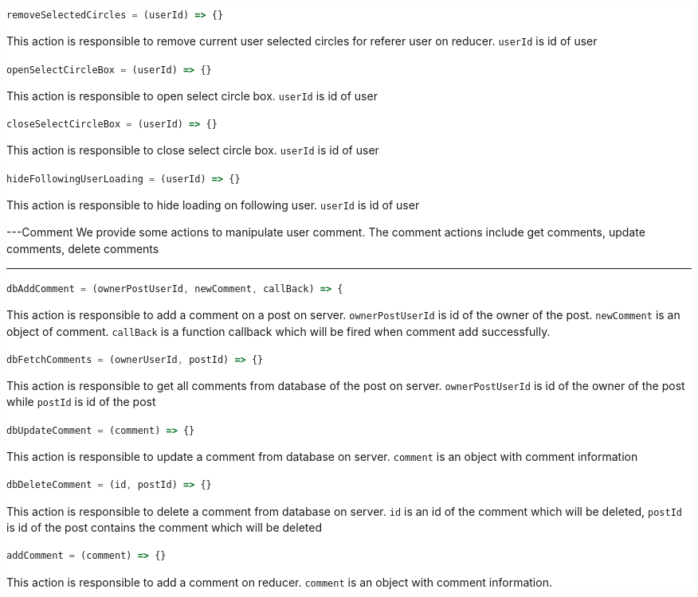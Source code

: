 ```js
removeSelectedCircles = (userId) => {}
```
This action is responsible to remove current user selected circles for referer user on reducer. `userId` is id of user

```js
openSelectCircleBox = (userId) => {}
```
This action is responsible to open select circle box. `userId` is id of user

```js
closeSelectCircleBox = (userId) => {}
```
This action is responsible to close select circle box. `userId` is id of user

```js
hideFollowingUserLoading = (userId) => {}
```
This action is responsible to hide loading on following user. `userId` is id of user

---Comment
We provide some actions to manipulate user comment. The comment actions include get comments, update comments, delete comments

---

```js
dbAddComment = (ownerPostUserId, newComment, callBack) => {
```

This action is responsible to add a comment on a post on server. `ownerPostUserId` is id of the owner of the post. `newComment` is an object of comment. `callBack` is a function callback which will be fired when comment add successfully.

```js
dbFetchComments = (ownerUserId, postId) => {}
```

This action is responsible to get all comments from database of the post on server. `ownerPostUserId` is id of the owner of the post while `postId` is id of the post

```js
dbUpdateComment = (comment) => {}
```
This action is responsible to update a comment from database on server. `comment` is an object with comment information


```js
dbDeleteComment = (id, postId) => {}
```

This action is responsible to delete a comment from database on server. `id` is an id of the comment which will be deleted, `postId` is id of the post contains the comment which will be deleted

```js
addComment = (comment) => {}
```

This action is responsible to  add a comment on reducer. `comment` is an object with comment information.
